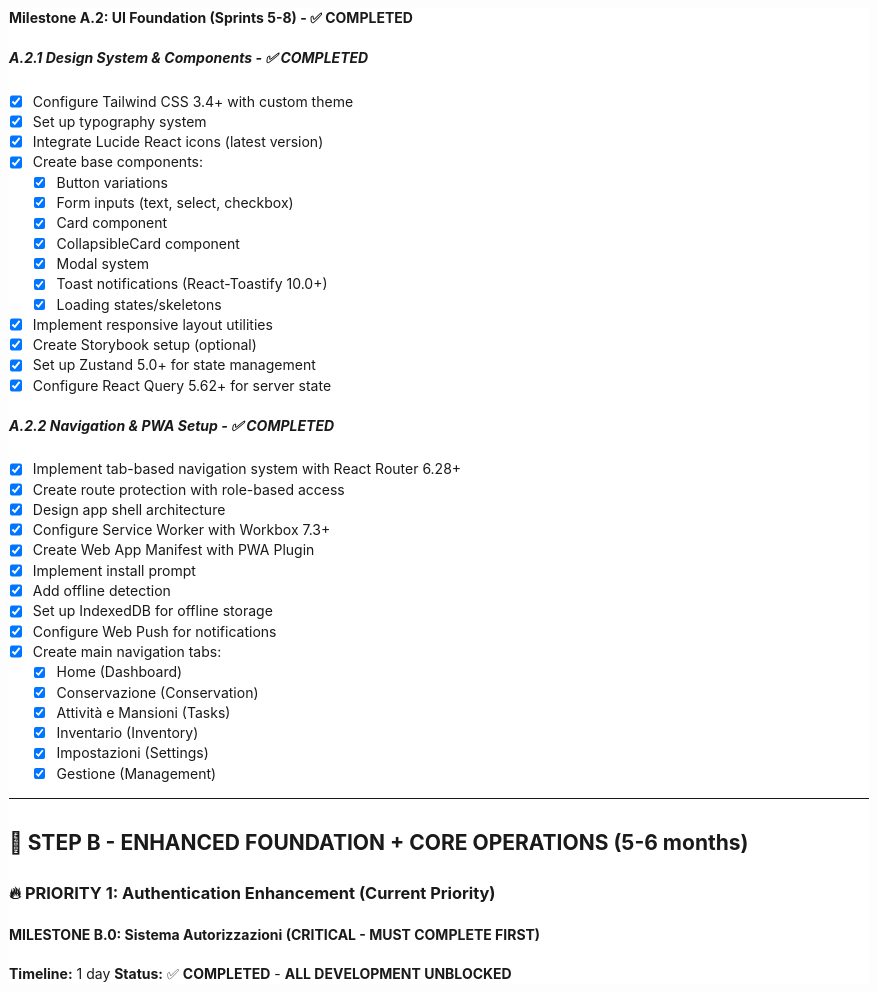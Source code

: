 #### **Milestone A.2: UI Foundation (Sprints 5-8) - ✅ COMPLETED**

##### A.2.1 Design System & Components - ✅ COMPLETED

- [x] Configure Tailwind CSS 3.4+ with custom theme
- [x] Set up typography system
- [x] Integrate Lucide React icons (latest version)
- [x] Create base components:
  - [x] Button variations
  - [x] Form inputs (text, select, checkbox)
  - [x] Card component
  - [x] CollapsibleCard component
  - [x] Modal system
  - [x] Toast notifications (React-Toastify 10.0+)
  - [x] Loading states/skeletons
- [x] Implement responsive layout utilities
- [x] Create Storybook setup (optional)
- [x] Set up Zustand 5.0+ for state management
- [x] Configure React Query 5.62+ for server state

##### A.2.2 Navigation & PWA Setup - ✅ COMPLETED

- [x] Implement tab-based navigation system with React Router 6.28+
- [x] Create route protection with role-based access
- [x] Design app shell architecture
- [x] Configure Service Worker with Workbox 7.3+
- [x] Create Web App Manifest with PWA Plugin
- [x] Implement install prompt
- [x] Add offline detection
- [x] Set up IndexedDB for offline storage
- [x] Configure Web Push for notifications
- [x] Create main navigation tabs:
  - [x] Home (Dashboard)
  - [x] Conservazione (Conservation)
  - [x] Attività e Mansioni (Tasks)
  - [x] Inventario (Inventory)
  - [x] Impostazioni (Settings)
  - [x] Gestione (Management)

---

## 🔐 **STEP B - ENHANCED FOUNDATION + CORE OPERATIONS (5-6 months)**

### **🔥 PRIORITY 1: Authentication Enhancement (Current Priority)**

#### **MILESTONE B.0: Sistema Autorizzazioni (CRITICAL - MUST COMPLETE FIRST)**

**Timeline:** 1 day
**Status:** ✅ **COMPLETED** - **ALL DEVELOPMENT UNBLOCKED**
